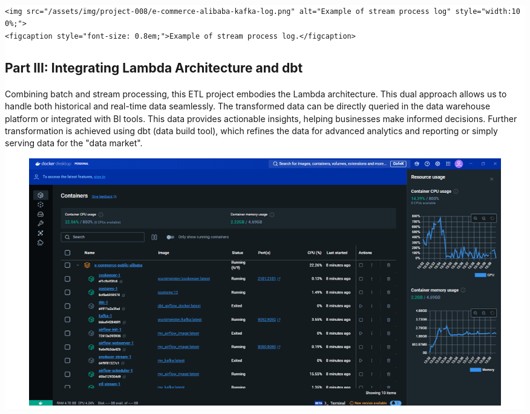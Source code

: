     <img src="/assets/img/project-008/e-commerce-alibaba-kafka-log.png" alt="Example of stream process log" style="width:100%;">
    <figcaption style="font-size: 0.8em;">Example of stream process log.</figcaption>
</figure>

## Part III: Integrating Lambda Architecture and dbt

Combining batch and stream processing, this ETL project embodies the Lambda architecture. This dual approach allows us to handle both historical and real-time data seamlessly. The transformed data can be directly queried in the data warehouse platform or integrated with BI tools. This data provides actionable insights, helping businesses make informed decisions. Further transformation is achieved using dbt (data build tool), which refines the data for advanced analytics and reporting or simply serving data for the "data market".

<figure style="text-align: center;">
    <img src="/assets/img/project-008/e-commerce-alibaba-docker.png" alt="Overall images on the container that run batch process (Apache Airflow and dbt services) and stream process (Zookeeper, Kafka, producer, and etl-stream)" style="width:100%;">